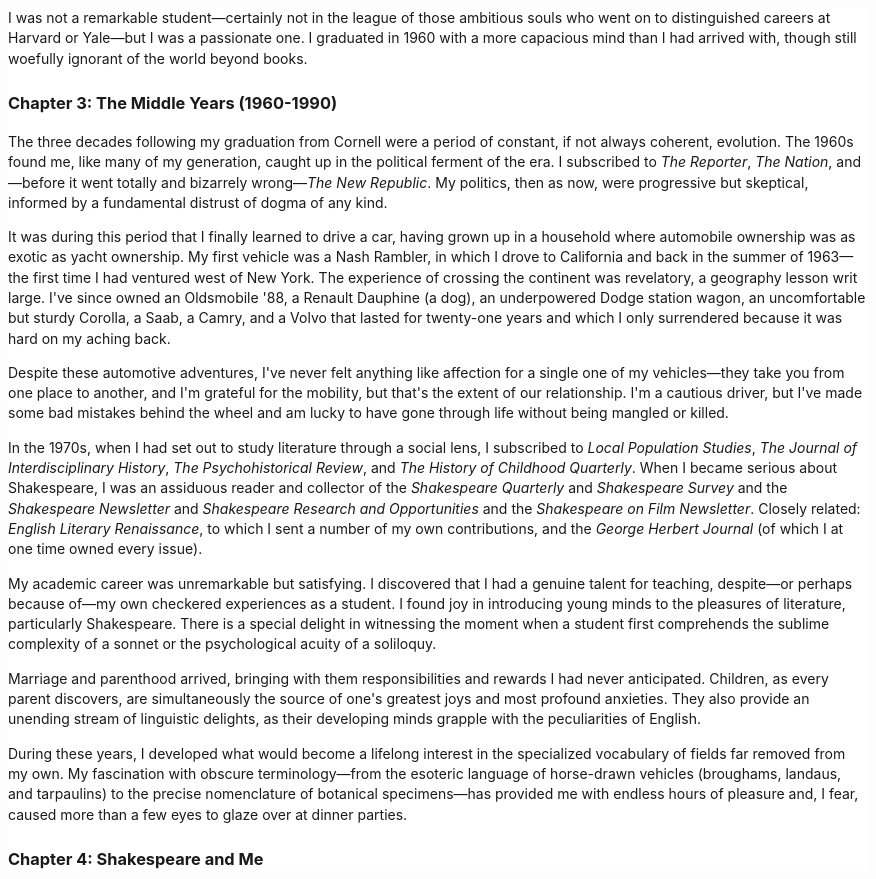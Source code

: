 I was not a remarkable student—certainly not in the league of those ambitious souls who went on to distinguished careers at Harvard or Yale—but I was a passionate one. I graduated in 1960 with a more capacious mind than I had arrived with, though still woefully ignorant of the world beyond books.

<a id="chapter-3-the-middle-years-1960-1990"></a>
### Chapter 3: The Middle Years (1960-1990)

The three decades following my graduation from Cornell were a period of constant, if not always coherent, evolution. The 1960s found me, like many of my generation, caught up in the political ferment of the era. I subscribed to *The Reporter*, *The Nation*, and—before it went totally and bizarrely wrong—*The New Republic*. My politics, then as now, were progressive but skeptical, informed by a fundamental distrust of dogma of any kind.

It was during this period that I finally learned to drive a car, having grown up in a household where automobile ownership was as exotic as yacht ownership. My first vehicle was a Nash Rambler, in which I drove to California and back in the summer of 1963—the first time I had ventured west of New York. The experience of crossing the continent was revelatory, a geography lesson writ large. I've since owned an Oldsmobile '88, a Renault Dauphine (a dog), an underpowered Dodge station wagon, an uncomfortable but sturdy Corolla, a Saab, a Camry, and a Volvo that lasted for twenty-one years and which I only surrendered because it was hard on my aching back.

Despite these automotive adventures, I've never felt anything like affection for a single one of my vehicles—they take you from one place to another, and I'm grateful for the mobility, but that's the extent of our relationship. I'm a cautious driver, but I've made some bad mistakes behind the wheel and am lucky to have gone through life without being mangled or killed.

In the 1970s, when I had set out to study literature through a social lens, I subscribed to *Local Population Studies*, *The Journal of Interdisciplinary History*, *The Psychohistorical Review*, and *The History of Childhood Quarterly*. When I became serious about Shakespeare, I was an assiduous reader and collector of the *Shakespeare Quarterly* and *Shakespeare Survey* and the *Shakespeare Newsletter* and *Shakespeare Research and Opportunities* and the *Shakespeare on Film Newsletter*. Closely related: *English Literary Renaissance*, to which I sent a number of my own contributions, and the *George Herbert Journal* (of which I at one time owned every issue).

My academic career was unremarkable but satisfying. I discovered that I had a genuine talent for teaching, despite—or perhaps because of—my own checkered experiences as a student. I found joy in introducing young minds to the pleasures of literature, particularly Shakespeare. There is a special delight in witnessing the moment when a student first comprehends the sublime complexity of a sonnet or the psychological acuity of a soliloquy.

Marriage and parenthood arrived, bringing with them responsibilities and rewards I had never anticipated. Children, as every parent discovers, are simultaneously the source of one's greatest joys and most profound anxieties. They also provide an unending stream of linguistic delights, as their developing minds grapple with the peculiarities of English.

During these years, I developed what would become a lifelong interest in the specialized vocabulary of fields far removed from my own. My fascination with obscure terminology—from the esoteric language of horse-drawn vehicles (broughams, landaus, and tarpaulins) to the precise nomenclature of botanical specimens—has provided me with endless hours of pleasure and, I fear, caused more than a few eyes to glaze over at dinner parties.

<a id="chapter-4-shakespeare-and-me"></a>
### Chapter 4: Shakespeare and Me
